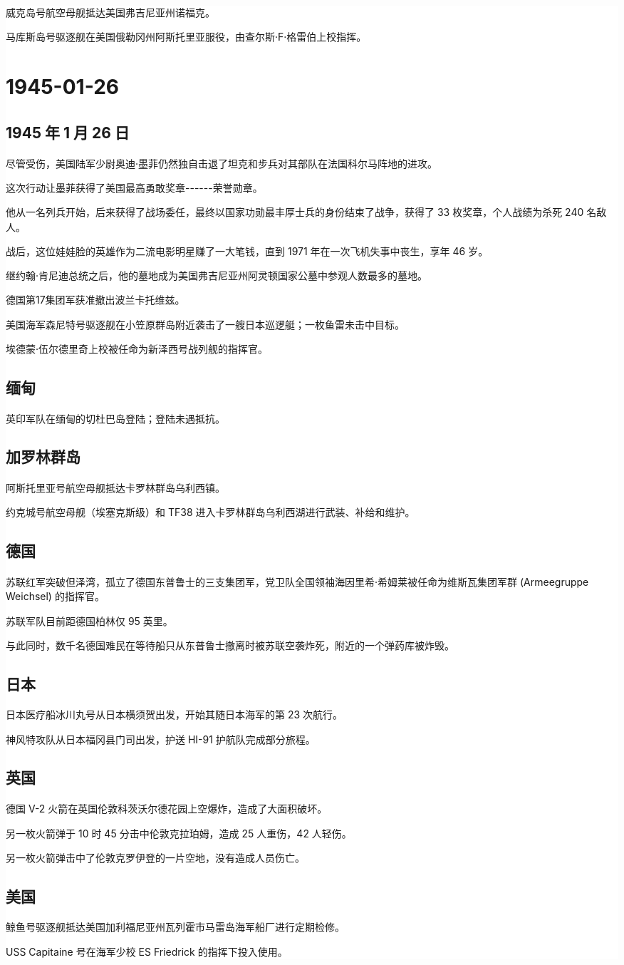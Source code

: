 威克岛号航空母舰抵达美国弗吉尼亚州诺福克。

马库斯岛号驱逐舰在美国俄勒冈州阿斯托里亚服役，由查尔斯·F·格雷伯上校指挥。



# 1945-01-26

## 1945 年 1 月 26 日

尽管受伤，美国陆军少尉奥迪·墨菲仍然独自击退了坦克和步兵对其部队在法国科尔马阵地的进攻。

这次行动让墨菲获得了美国最高勇敢奖章------荣誉勋章。

他从一名列兵开始，后来获得了战场委任，最终以国家功勋最丰厚士兵的身份结束了战争，获得了
33 枚奖章，个人战绩为杀死 240 名敌人。

战后，这位娃娃脸的英雄作为二流电影明星赚了一大笔钱，直到 1971
年在一次飞机失事中丧生，享年 46 岁。

继约翰·肯尼迪总统之后，他的墓地成为美国弗吉尼亚州阿灵顿国家公墓中参观人数最多的墓地。

德国第17集团军获准撤出波兰卡托维兹。

美国海军森尼特号驱逐舰在小笠原群岛附近袭击了一艘日本巡逻艇；一枚鱼雷未击中目标。

埃德蒙·伍尔德里奇上校被任命为新泽西号战列舰的指挥官。

## 缅甸

英印军队在缅甸的切杜巴岛登陆；登陆未遇抵抗。

## 加罗林群岛

阿斯托里亚号航空母舰抵达卡罗林群岛乌利西镇。

约克城号航空母舰（埃塞克斯级）和 TF38
进入卡罗林群岛乌利西湖进行武装、补给和维护。

## 德国

苏联红军突破但泽湾，孤立了德国东普鲁士的三支集团军，党卫队全国领袖海因里希·希姆莱被任命为维斯瓦集团军群
(Armeegruppe Weichsel) 的指挥官。

苏联军队目前距德国柏林仅 95 英里。

与此同时，数千名德国难民在等待船只从东普鲁士撤离时被苏联空袭炸死，附近的一个弹药库被炸毁。

## 日本

日本医疗船冰川丸号从日本横须贺出发，开始其随日本海军的第 23 次航行。

神风特攻队从日本福冈县门司出发，护送 HI-91 护航队完成部分旅程。

## 英国

德国 V-2 火箭在英国伦敦科茨沃尔德花园上空爆炸，造成了大面积破坏。

另一枚火箭弹于 10 时 45 分击中伦敦克拉珀姆，造成 25 人重伤，42 人轻伤。

另一枚火箭弹击中了伦敦克罗伊登的一片空地，没有造成人员伤亡。

## 美国

鲸鱼号驱逐舰抵达美国加利福尼亚州瓦列霍市马雷岛海军船厂进行定期检修。

USS Capitaine 号在海军少校 ES Friedrick 的指挥下投入使用。

